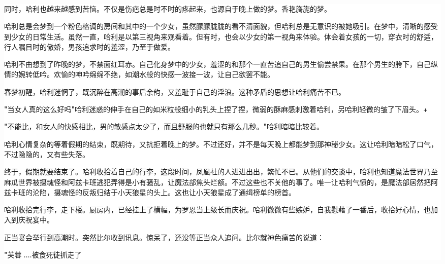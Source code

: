 



同时，哈利也越来越感到苦恼。不仅是伤疤总是时不时的疼起来，也源自于晚上做的梦。香艳旖旎的梦。





哈利总是会梦到一个粉色格调的房间和其中的一个少女，虽然朦朦胧胧的看不清面貌，但哈利总是无意识的被她吸引。在梦中，清晰的感受到少女的日常生活。虽然一直，哈利是以第三视角来观看着。但有时，也会以少女的第一视角来体验。体会着女孩的一切，穿衣时的舒适，行人瞩目时的傲娇，男孩追求时的羞涩，乃至于做爱。





哈利不由想到了昨晚的梦，不禁面红耳赤。自己化身梦中的少女，羞涩的和那个一直苦追自己的男生偷尝禁果。在那个男生的胯下，自己纵情的婉转低吟。欢愉的呻吟绵绵不绝，如潮水般的快感一波接一波，让自己欲罢不能。





春梦初醒，哈利迷惘了，既沉醉在高潮的事后余韵，又羞耻于自己的淫浪。这种矛盾的思想让哈利痛苦不已。





"当女人真的这么好吗"哈利迷惑的伸手在自己的如米粒般细小的乳头上捏了捏，微弱的酥麻感刺激着哈利，另哈利轻微的皱了下眉头。+





"不能比，和女人的快感相比，男的敏感点太少了，而且舒服的也就只有那么几秒。"哈利暗暗比较着。





哈利心情复杂的等着假期的结束，既期待，又抗拒着晚上的梦。不过还好，并不是每天晚上都能梦到那神秘少女。这让哈利暗暗松了口气，不过隐隐的，又有些失落。





终于，假期就要结束了。哈利收拾着自己的行李，这段时间，凤凰社的人进进出出，繁忙不已。从他们的交谈中，哈利也知道魔法世界乃至麻瓜世界被摄魂怪和阿兹卡班逃犯弄得是小有骚乱，让魔法部焦头烂额。不过这些也不关他的事了。唯一让哈利气愤的，是魔法部居然把阿兹卡班的沦陷，摄魂怪的反叛归结于小天狼星的头上。这也让小天狼星成了通缉榜单的榜首。





哈利收拾完行李，走下楼。厨房内，已经挂上了横幅，为罗恩当上级长而庆祝。哈利微微有些嫉妒，自我慰藉了一番后，收拾好心情，也加入到庆祝宴中。





正当宴会举行到高潮时。突然比尔收到讯息。惊呆了，还没等正当众人追问。比尔就神色痛苦的说道：



"芙蓉 ....被食死徒抓走了


